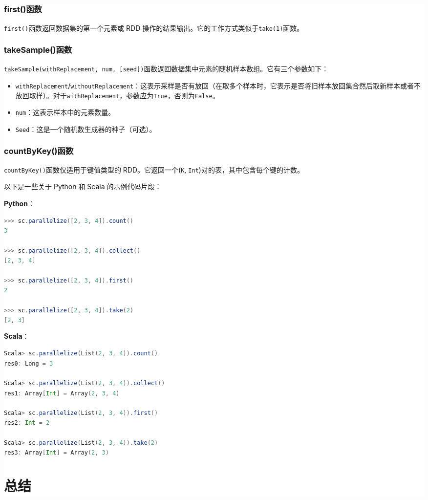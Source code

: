 ### first()函数

`first()`函数返回数据集的第一个元素或 RDD 操作的结果输出。它的工作方式类似于`take(1)`函数。

### takeSample()函数

`takeSample(withReplacement, num, [seed])`函数返回数据集中元素的随机样本数组。它有三个参数如下：

+   `withReplacement`/`withoutReplacement`：这表示采样是否有放回（在取多个样本时，它表示是否将旧样本放回集合然后取新样本或者不放回取样）。对于`withReplacement`，参数应为`True`，否则为`False`。

+   `num`：这表示样本中的元素数量。

+   `Seed`：这是一个随机数生成器的种子（可选）。

### countByKey()函数

`countByKey()`函数仅适用于键值类型的 RDD。它返回一个(`K`, `Int`)对的表，其中包含每个键的计数。

以下是一些关于 Python 和 Scala 的示例代码片段：

**Python**：

```scala
>>> sc.parallelize([2, 3, 4]).count() 
3 

>>> sc.parallelize([2, 3, 4]).collect() 
[2, 3, 4] 

>>> sc.parallelize([2, 3, 4]).first() 
2 

>>> sc.parallelize([2, 3, 4]).take(2) 
[2, 3] 

```

**Scala**：

```scala
Scala> sc.parallelize(List(2, 3, 4)).count() 
res0: Long = 3 

Scala> sc.parallelize(List(2, 3, 4)).collect() 
res1: Array[Int] = Array(2, 3, 4) 

Scala> sc.parallelize(List(2, 3, 4)).first() 
res2: Int = 2 

Scala> sc.parallelize(List(2, 3, 4)).take(2) 
res3: Array[Int] = Array(2, 3)  

```

# 总结
